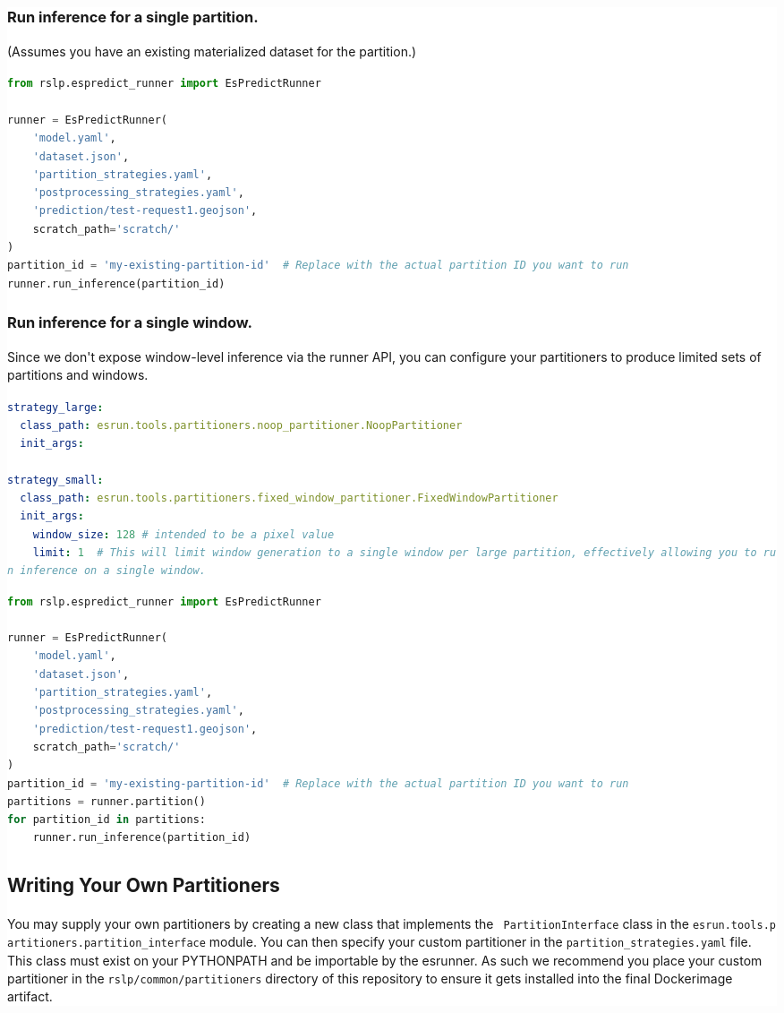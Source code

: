 ### Run inference for a single partition.  
(Assumes you have an existing materialized dataset for the partition.)
```python file=run_inference_single_partition.py
from rslp.espredict_runner import EsPredictRunner

runner = EsPredictRunner(
    'model.yaml',
    'dataset.json',
    'partition_strategies.yaml',
    'postprocessing_strategies.yaml',
    'prediction/test-request1.geojson',
    scratch_path='scratch/'
)
partition_id = 'my-existing-partition-id'  # Replace with the actual partition ID you want to run
runner.run_inference(partition_id)
```

### Run inference for a single window. 
Since we don't expose window-level inference via the runner API, you can configure your partitioners to produce limited sets of partitions and windows.

```yaml file=partition_strategies.yaml
strategy_large:
  class_path: esrun.tools.partitioners.noop_partitioner.NoopPartitioner
  init_args:

strategy_small:
  class_path: esrun.tools.partitioners.fixed_window_partitioner.FixedWindowPartitioner
  init_args:
    window_size: 128 # intended to be a pixel value
    limit: 1  # This will limit window generation to a single window per large partition, effectively allowing you to run inference on a single window.
```

```python file=run_inference_single_window.py
from rslp.espredict_runner import EsPredictRunner

runner = EsPredictRunner(
    'model.yaml',
    'dataset.json',
    'partition_strategies.yaml',
    'postprocessing_strategies.yaml',
    'prediction/test-request1.geojson',
    scratch_path='scratch/'
)
partition_id = 'my-existing-partition-id'  # Replace with the actual partition ID you want to run
partitions = runner.partition()
for partition_id in partitions:
    runner.run_inference(partition_id)
```

## Writing Your Own Partitioners
You may supply your own partitioners by creating a new class that implements the ` PartitionInterface` class in the `esrun.tools.partitioners.partition_interface` module.  You can then specify your custom partitioner in the `partition_strategies.yaml` file.  This class must exist on your PYTHONPATH and be importable by the esrunner.  As such we recommend you place your custom partitioner in the `rslp/common/partitioners` directory of this repository to ensure it gets installed into the final Dockerimage artifact.
